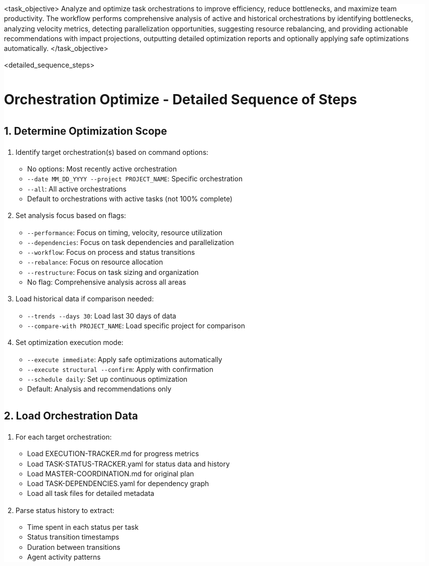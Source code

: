 <task name="Orchestration Optimize">

<task_objective>
Analyze and optimize task orchestrations to improve efficiency, reduce bottlenecks, and maximize team productivity. The workflow performs comprehensive analysis of active and historical orchestrations by identifying bottlenecks, analyzing velocity metrics, detecting parallelization opportunities, suggesting resource rebalancing, and providing actionable recommendations with impact projections, outputting detailed optimization reports and optionally applying safe optimizations automatically.
</task_objective>

<detailed_sequence_steps>
# Orchestration Optimize - Detailed Sequence of Steps

## 1. Determine Optimization Scope

1. Identify target orchestration(s) based on command options:
   - No options: Most recently active orchestration
   - `--date MM_DD_YYYY --project PROJECT_NAME`: Specific orchestration
   - `--all`: All active orchestrations
   - Default to orchestrations with active tasks (not 100% complete)

2. Set analysis focus based on flags:
   - `--performance`: Focus on timing, velocity, resource utilization
   - `--dependencies`: Focus on task dependencies and parallelization
   - `--workflow`: Focus on process and status transitions
   - `--rebalance`: Focus on resource allocation
   - `--restructure`: Focus on task sizing and organization
   - No flag: Comprehensive analysis across all areas

3. Load historical data if comparison needed:
   - `--trends --days 30`: Load last 30 days of data
   - `--compare-with PROJECT_NAME`: Load specific project for comparison

4. Set optimization execution mode:
   - `--execute immediate`: Apply safe optimizations automatically
   - `--execute structural --confirm`: Apply with confirmation
   - `--schedule daily`: Set up continuous optimization
   - Default: Analysis and recommendations only

## 2. Load Orchestration Data

1. For each target orchestration:
   - Load EXECUTION-TRACKER.md for progress metrics
   - Load TASK-STATUS-TRACKER.yaml for status data and history
   - Load MASTER-COORDINATION.md for original plan
   - Load TASK-DEPENDENCIES.yaml for dependency graph
   - Load all task files for detailed metadata

2. Parse status history to extract:
   - Time spent in each status per task
   - Status transition timestamps
   - Duration between transitions
   - Agent activity patterns
